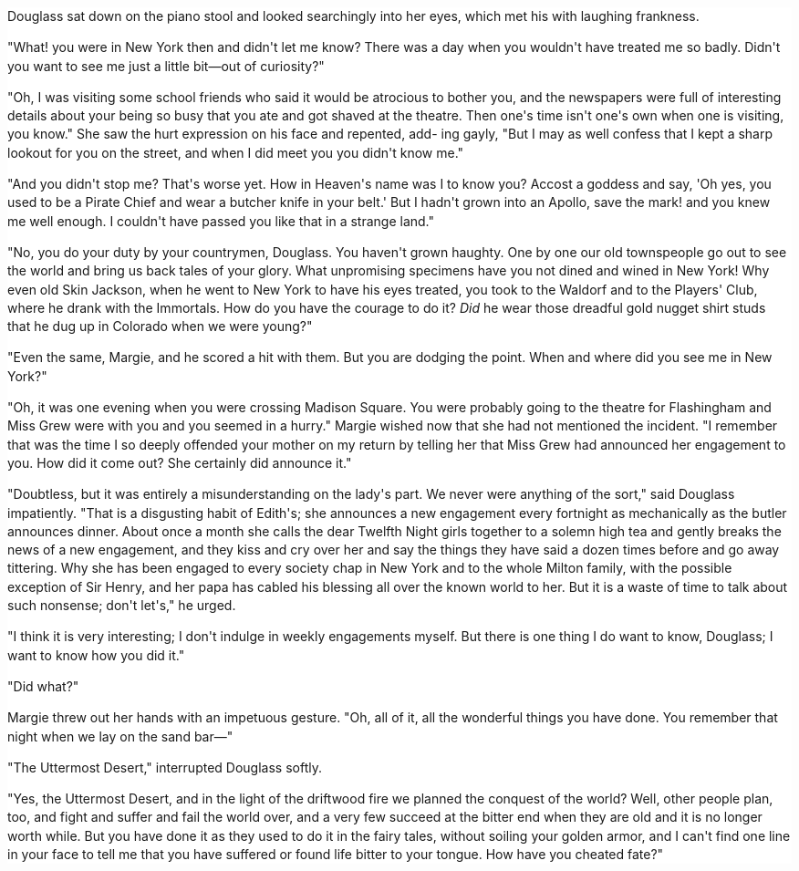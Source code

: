 Douglass sat down on the piano stool and looked searchingly into her eyes, which met his with laughing frankness.  

"What! you were in New York then and didn't let me know?  There was a day when you wouldn't have treated me so badly.  Didn't you want to see me just a little bit—out of curiosity?"  

"Oh, I was visiting some school friends who said it would be atrocious to bother you, and the newspapers were full of interesting details about your being so busy that you ate and got shaved at the theatre.  Then one's time isn't one's own when one is visiting, you know."  She saw the hurt expression on his face and repented, add- ing gayly, "But I may as well confess that I kept a sharp lookout for you on the street, and when I did meet you you didn't know me."  

"And you didn't stop me?  That's worse yet.  How in Heaven's name was I to know you?  Accost a goddess and say, 'Oh yes, you used to be a Pirate Chief and wear a butcher knife in your belt.' But I hadn't grown into an Apollo, save the mark! and you knew me well enough.  I couldn't have passed you like that in a strange land."  

"No, you do your duty by your countrymen, Douglass.  You haven't grown haughty.  One by one our old townspeople go out to see the world and bring us back tales of your glory.  What unpromising specimens have you not dined and wined in New York!  Why even old Skin Jackson, when he went to New York to have his eyes treated, you took to the Waldorf and to the Players' Club, where he drank with the Immortals.  How do you have the courage to do it?  *Did* he wear those dreadful gold nugget shirt studs that he dug up in Colorado when we were young?"  

"Even the same, Margie, and he scored a hit with them.  But you are dodging the point.  When and where did you see me in New York?"  

"Oh, it was one evening when you were crossing Madison Square.  You were probably going to the theatre for Flashingham and Miss Grew were with you and you seemed in a hurry."  Margie wished now that she had not mentioned the incident.  "I remember that was the time I so deeply offended your mother on my return by telling her that Miss Grew had announced her engagement to you.  How did it come out?  She certainly did announce it."  

"Doubtless, but it was entirely a misunderstanding on the lady's part.  We never were anything of the sort," said Douglass impatiently.  "That is a disgusting habit of Edith's; she announces a new engagement every fortnight as mechanically as the butler announces dinner.  About once a month she calls the dear Twelfth Night girls together to a solemn high tea and gently breaks the news of a new engagement, and they kiss and cry over her and say the things they have said a dozen times before and go away tittering.  Why she has been engaged to every society chap in New York and to the whole Milton family, with the possible exception of Sir Henry, and her papa has cabled his blessing all over the known world to her.  But it is a waste of time to talk about such nonsense; don't let's," he urged.  

"I think it is very interesting; I don't indulge in weekly engagements myself.  But there is one thing I do want to know, Douglass; I want to know how you did it."  

"Did what?"  

Margie threw out her hands with an impetuous gesture. "Oh, all of it, all the wonderful things you have done.  You remember that night when we lay on the sand bar—" 

"The Uttermost Desert," interrupted Douglass softly.  

"Yes, the Uttermost Desert, and in the light of the driftwood fire we planned the conquest of the world?   Well, other people plan, too, and fight and suffer and fail the world over, and a very few succeed at the bitter end when they are old and it is no longer worth while.  But you have done it as they used to do it in the fairy tales, without soiling your golden armor, and I can't find one line in your face to tell me that you have suffered or found life bitter to your tongue. How have you cheated fate?"  
